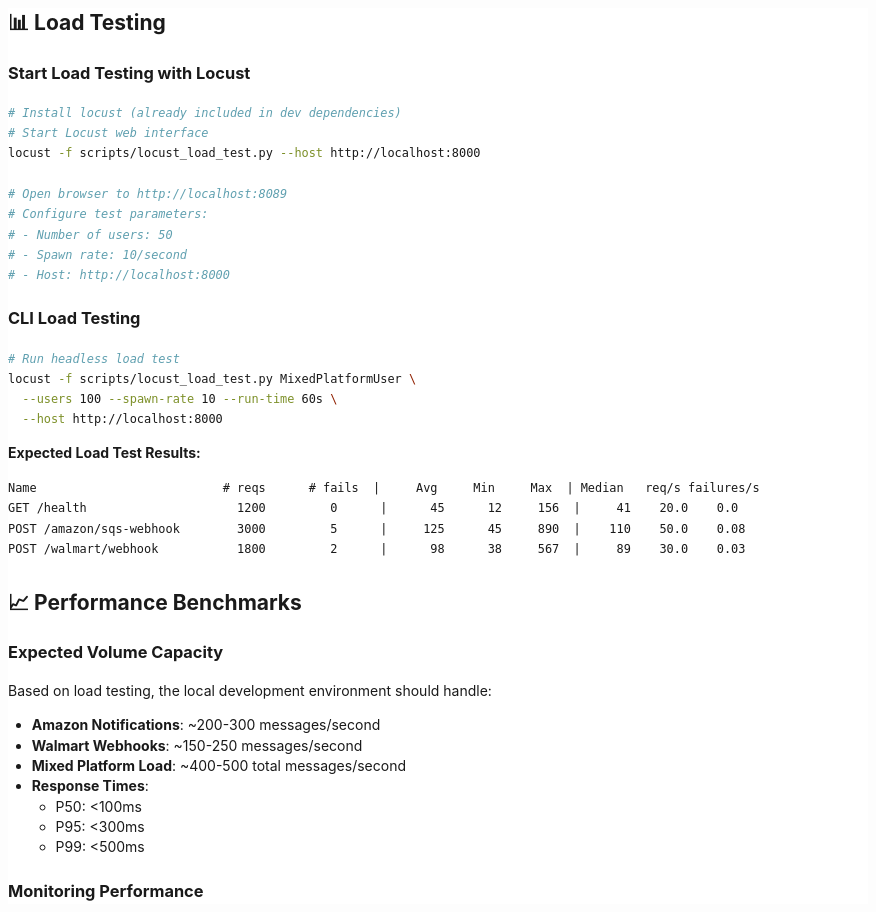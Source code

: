 ## 📊 Load Testing

### Start Load Testing with Locust

```bash
# Install locust (already included in dev dependencies)
# Start Locust web interface
locust -f scripts/locust_load_test.py --host http://localhost:8000

# Open browser to http://localhost:8089
# Configure test parameters:
# - Number of users: 50
# - Spawn rate: 10/second
# - Host: http://localhost:8000
```

### CLI Load Testing

```bash
# Run headless load test
locust -f scripts/locust_load_test.py MixedPlatformUser \
  --users 100 --spawn-rate 10 --run-time 60s \
  --host http://localhost:8000
```

**Expected Load Test Results:**
```
Name                          # reqs      # fails  |     Avg     Min     Max  | Median   req/s failures/s
GET /health                     1200         0      |      45      12     156  |     41    20.0    0.0
POST /amazon/sqs-webhook        3000         5      |     125      45     890  |    110    50.0    0.08
POST /walmart/webhook           1800         2      |      98      38     567  |     89    30.0    0.03
```

## 📈 Performance Benchmarks

### Expected Volume Capacity

Based on load testing, the local development environment should handle:

- **Amazon Notifications**: ~200-300 messages/second
- **Walmart Webhooks**: ~150-250 messages/second  
- **Mixed Platform Load**: ~400-500 total messages/second
- **Response Times**: 
  - P50: <100ms
  - P95: <300ms
  - P99: <500ms

### Monitoring Performance

